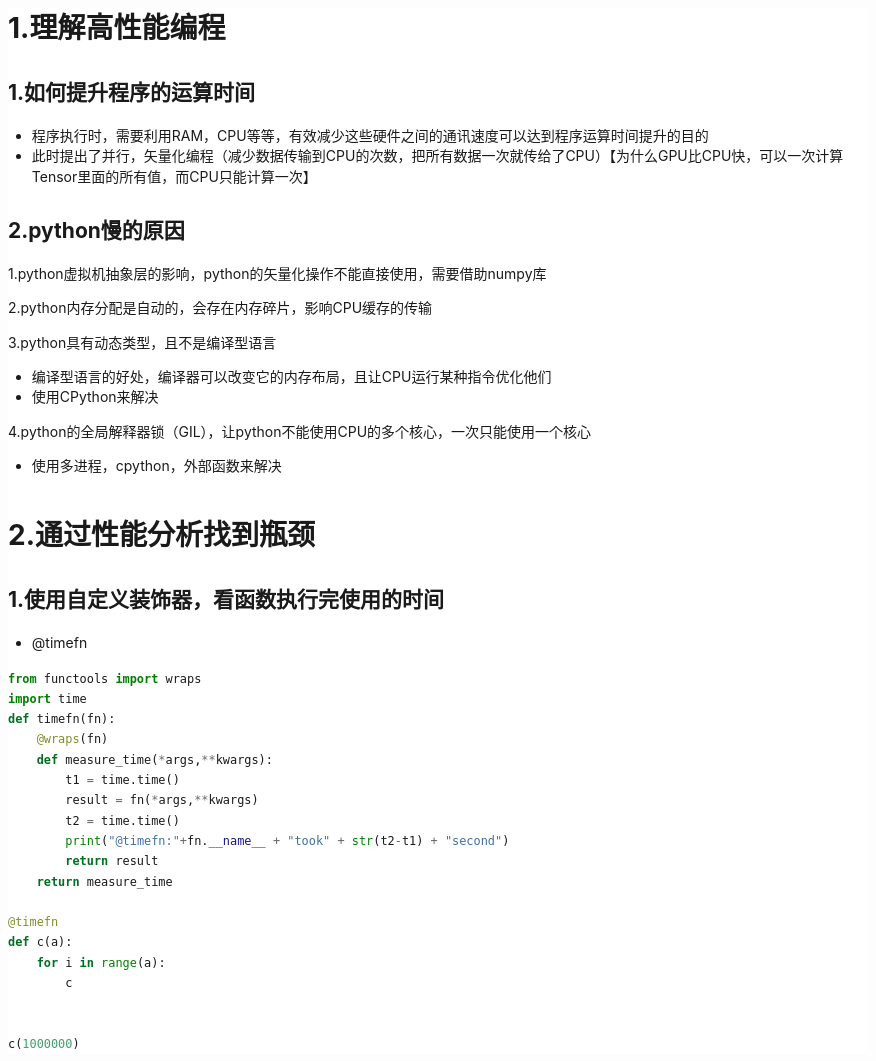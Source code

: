 # 1.理解高性能编程

## 1.如何提升程序的运算时间

- 程序执行时，需要利用RAM，CPU等等，有效减少这些硬件之间的通讯速度可以达到程序运算时间提升的目的
- 此时提出了并行，矢量化编程（减少数据传输到CPU的次数，把所有数据一次就传给了CPU）【为什么GPU比CPU快，可以一次计算Tensor里面的所有值，而CPU只能计算一次】



## 2.python慢的原因

1.python虚拟机抽象层的影响，python的矢量化操作不能直接使用，需要借助numpy库

2.python内存分配是自动的，会存在内存碎片，影响CPU缓存的传输

3.python具有动态类型，且不是编译型语言

- 编译型语言的好处，编译器可以改变它的内存布局，且让CPU运行某种指令优化他们
- 使用CPython来解决

4.python的全局解释器锁（GIL），让python不能使用CPU的多个核心，一次只能使用一个核心

- 使用多进程，cpython，外部函数来解决







# 2.通过性能分析找到瓶颈



## 1.使用自定义装饰器，看函数执行完使用的时间

- @timefn

```python
from functools import wraps
import time
def timefn(fn):
    @wraps(fn)
    def measure_time(*args,**kwargs):
        t1 = time.time()
        result = fn(*args,**kwargs)
        t2 = time.time()
        print("@timefn:"+fn.__name__ + "took" + str(t2-t1) + "second")
        return result
    return measure_time

@timefn
def c(a):
    for i in range(a):
        c


c(1000000)
```
